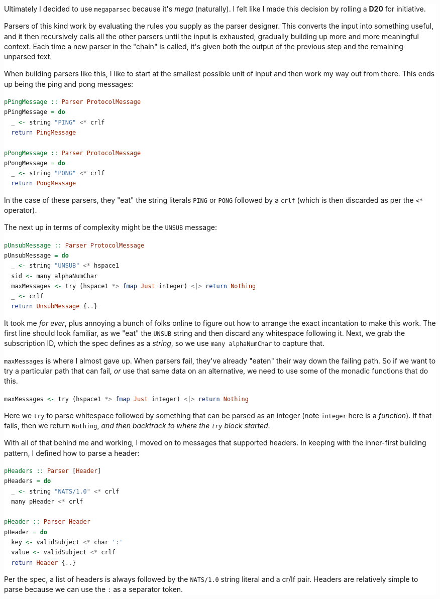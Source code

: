 Ultimately I decided to use `megaparsec` because it's _mega_ (naturally). I felt like I made this decision by rolling a **D20** for initiative.

Parsers of this kind work by evaluating the rules you supply as the parser designer. This converts the input into something useful, and it then recursively calls all the other parsers until the input is exhausted, gradually building up more and more meaningful context. Each time a new parser in the "chain" is called, it's given both the output of the previous step and the remaining unparsed text.

When building parsers like this, I like to start at the smallest possible unit of input and then work my way out from there. This ends up being the ping and pong messages:

```haskell
pPingMessage :: Parser ProtocolMessage
pPingMessage = do
  _ <- string "PING" <* crlf
  return PingMessage

pPongMessage :: Parser ProtocolMessage
pPongMessage = do
  _ <- string "PONG" <* crlf
  return PongMessage
```
In the case of these parsers, they "eat" the string literals `PING` or `PONG` followed by a `crlf` (which is then discarded as per the `<*` operator).

The next up in terms of complexity might be the `UNSUB` message:

```haskell
pUnsubMessage :: Parser ProtocolMessage
pUnsubMessage = do
  _ <- string "UNSUB" <* hspace1
  sid <- many alphaNumChar
  maxMessages <- try (hspace1 *> fmap Just integer) <|> return Nothing
  _ <- crlf
  return UnsubMessage {..}
```

It took me _for ever_, plus annoying a bunch of folks online to figure out how to arrange the exact incantation to make this work. The first line should look familiar, as we "eat" the `UNSUB` string and then discard any whitespace following it. Next, we grab the subscription ID, which the spec defines as a _string_, so we use `many alphaNumChar` to capture that.

`maxMessages` is where I almost gave up. When parsers fail, they've already "eaten" their way down the failing path. So if we want to try a particular path that can fail, _or_ use that same data on an alternative, we need to use some of the monadic functions that do this.

```haskell
maxMessages <- try (hspace1 *> fmap Just integer) <|> return Nothing
```
Here we `try` to parse whitespace followed by something that can be parsed as an integer (note `integer` here is a _function_). If that fails, then we return `Nothing`, _and then backtrack to where the `try` block started_.

With all of that behind me and working, I moved on to messages that supported headers. In keeping with the inner-first building pattern, I defined how to parse a header:

```haskell
pHeaders :: Parser [Header]
pHeaders = do
  _ <- string "NATS/1.0" <* crlf
  many pHeader <* crlf

pHeader :: Parser Header
pHeader = do
  key <- validSubject <* char ':'
  value <- validSubject <* crlf
  return Header {..}
```
Per the spec, a list of headers is always followed by the `NATS/1.0` string literal and a cr/lf pair. Headers are relatively simple to parse because we can use the `:` as a separator token.